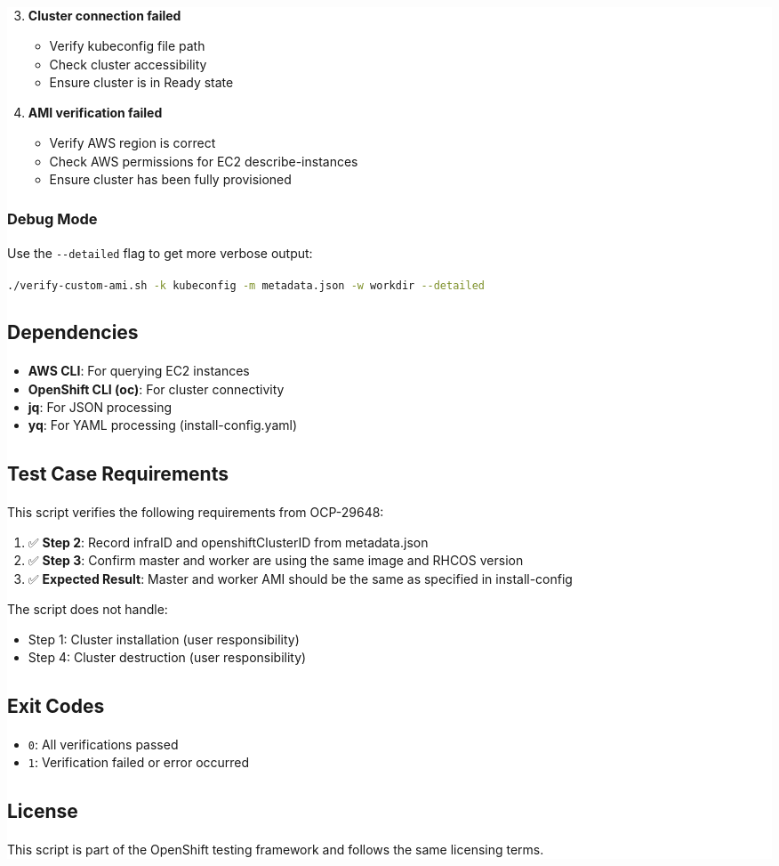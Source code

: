 3. **Cluster connection failed**
   - Verify kubeconfig file path
   - Check cluster accessibility
   - Ensure cluster is in Ready state

4. **AMI verification failed**
   - Verify AWS region is correct
   - Check AWS permissions for EC2 describe-instances
   - Ensure cluster has been fully provisioned

### Debug Mode

Use the `--detailed` flag to get more verbose output:

```bash
./verify-custom-ami.sh -k kubeconfig -m metadata.json -w workdir --detailed
```

## Dependencies

- **AWS CLI**: For querying EC2 instances
- **OpenShift CLI (oc)**: For cluster connectivity
- **jq**: For JSON processing
- **yq**: For YAML processing (install-config.yaml)

## Test Case Requirements

This script verifies the following requirements from OCP-29648:

1. ✅ **Step 2**: Record infraID and openshiftClusterID from metadata.json
2. ✅ **Step 3**: Confirm master and worker are using the same image and RHCOS version
3. ✅ **Expected Result**: Master and worker AMI should be the same as specified in install-config

The script does not handle:
- Step 1: Cluster installation (user responsibility)
- Step 4: Cluster destruction (user responsibility)

## Exit Codes

- `0`: All verifications passed
- `1`: Verification failed or error occurred

## License

This script is part of the OpenShift testing framework and follows the same licensing terms.
